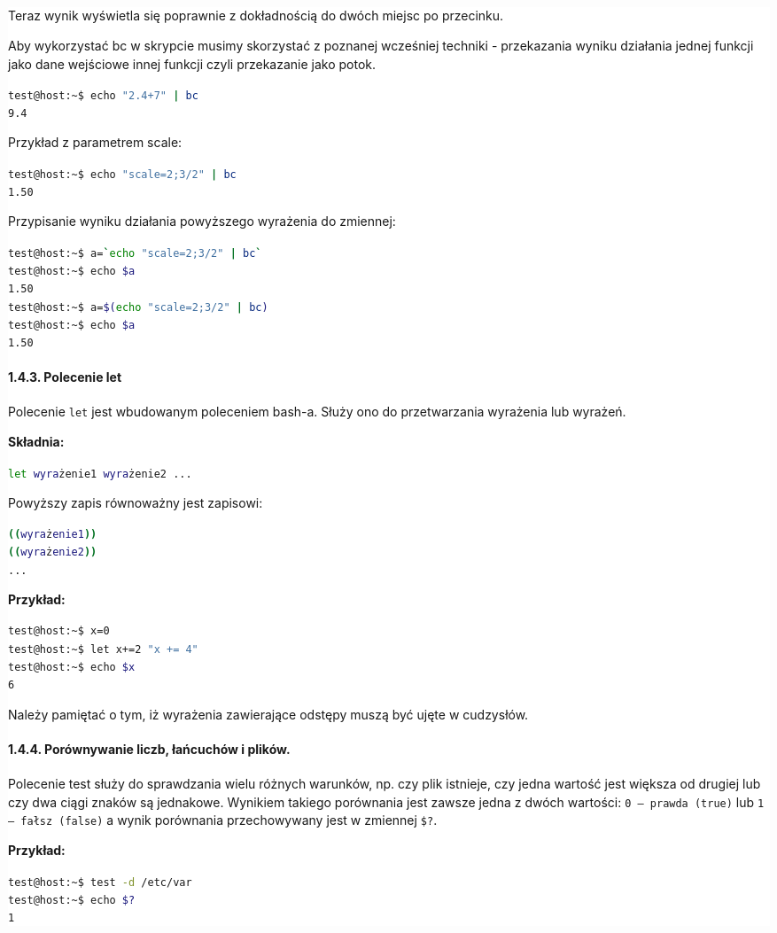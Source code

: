 Teraz wynik wyświetla się poprawnie z dokładnością do dwóch miejsc po przecinku.

Aby wykorzystać bc w skrypcie musimy skorzystać z poznanej wcześniej techniki - przekazania wyniku działania jednej funkcji jako dane wejściowe innej funkcji czyli przekazanie jako potok.
```bash
test@host:~$ echo "2.4+7" | bc
9.4
```
Przykład z parametrem scale:
```bash
test@host:~$ echo "scale=2;3/2" | bc
1.50
```
Przypisanie wyniku działania powyższego wyrażenia do zmiennej:
```bash
test@host:~$ a=`echo "scale=2;3/2" | bc`
test@host:~$ echo $a
1.50
test@host:~$ a=$(echo "scale=2;3/2" | bc)
test@host:~$ echo $a
1.50
```

#### 1.4.3. Polecenie let

Polecenie `let` jest wbudowanym poleceniem bash-a. Służy ono do przetwarzania wyrażenia lub wyrażeń.

**Składnia:**
```bash
let wyrażenie1 wyrażenie2 ...
```
Powyższy zapis równoważny jest zapisowi:
```bash
((wyrażenie1))
((wyrażenie2))
...
```

**Przykład:**
```bash
test@host:~$ x=0
test@host:~$ let x+=2 "x += 4"
test@host:~$ echo $x
6
```
Należy pamiętać o tym, iż wyrażenia zawierające odstępy muszą być ujęte w cudzysłów.

#### 1.4.4. Porównywanie liczb, łańcuchów i plików.

Polecenie test służy do sprawdzania wielu różnych warunków, np. czy plik istnieje, czy jedna wartość jest większa od drugiej lub czy dwa ciągi znaków są jednakowe. Wynikiem takiego porównania jest zawsze jedna z dwóch wartości: `0 – prawda (true)` lub `1 – fałsz (false)` a wynik porównania przechowywany jest w zmiennej `$?`.

**Przykład:**
```bash
test@host:~$ test -d /etc/var
test@host:~$ echo $?
1
```
